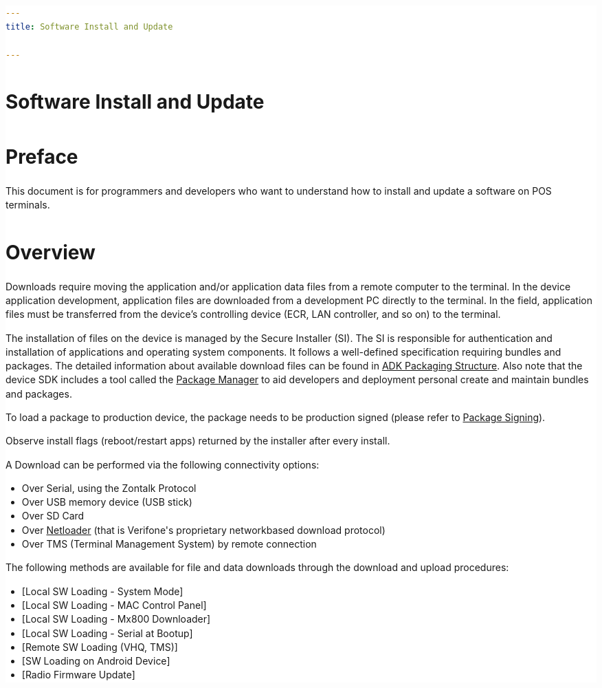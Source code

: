 ```yaml
---
title: Software Install and Update

---
```


# Software Install and Update




# Preface

This document is for programmers and developers who want to understand how to install and update a software on POS terminals.


# Overview

Downloads require moving the application and/or application data files from a remote computer to the terminal. In the device application development, application files are downloaded from a development PC directly to the terminal. In the field, application files must be transferred from the device’s controlling device (ECR, LAN controller, and so on) to the terminal.

The installation of files on the device is managed by the Secure Installer (SI). The SI is responsible for authentication and installation of applications and operating system components. It follows a well-defined specification requiring bundles and packages. The detailed information about available download files can be found in [ADK Packaging Structure](pg_all_packages.md#page-pg-all-packages). Also note that the device SDK includes a tool called the [Package Manager](pg_package_manager.md#page-pg-package-manager) to aid developers and deployment personal create and maintain bundles and packages.

To load a package to production device, the package needs to be production signed (please refer to [Package Signing](pg_package_signing.md#page-pg-package-signing)).

Observe install flags (reboot/restart apps) returned by the installer after every install.


A Download can be performed via the following connectivity options:

* Over Serial, using the Zontalk Protocol
* Over USB memory device (USB stick)
* Over SD Card
* Over [Netloader](pg_netloader_users_guide.md#page-pg-netloader-users-guide) (that is Verifone's proprietary networkbased download protocol)
* Over TMS (Terminal Management System) by remote connection

The following methods are available for file and data downloads through the download and upload procedures:

* [Local SW Loading - System Mode]
* [Local SW Loading - MAC Control Panel]
* [Local SW Loading - Mx800 Downloader]
* [Local SW Loading - Serial at Bootup]
* [Remote SW Loading (VHQ, TMS)]
* [SW Loading on Android Device]
* [Radio Firmware Update]

